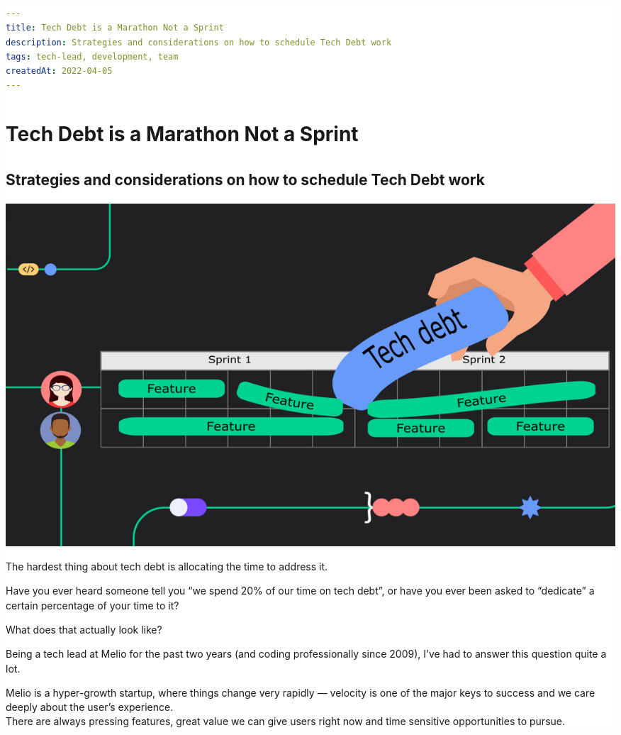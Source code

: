 ```yaml
---
title: Tech Debt is a Marathon Not a Sprint    
description: Strategies and considerations on how to schedule Tech Debt work 
tags: tech-lead, development, team
createdAt: 2022-04-05
---
```

# Tech Debt is a Marathon Not a Sprint
## Strategies and considerations on how to schedule Tech Debt work
<img class="cover" src="./images/tech-debt-is-a-marathon-cover.png"
    alt="Hand shoving tech debt into a gantt" />

The hardest thing about tech debt is allocating the time to address it.

Have you ever heard someone tell you “we spend 20% of our time on tech debt”,
or have you ever been asked to “dedicate” a certain percentage of your time
to it?

What does that actually look like?

Being a tech lead at Melio for the past two years (and coding professionally
since 2009), I’ve had to answer this question quite a lot.

Melio is a hyper-growth startup, where things change very rapidly — velocity
is one of the major keys to success and we care deeply about the user’s
experience.     
There are always pressing features, great value we can give
users right now and time sensitive opportunities to pursue.
